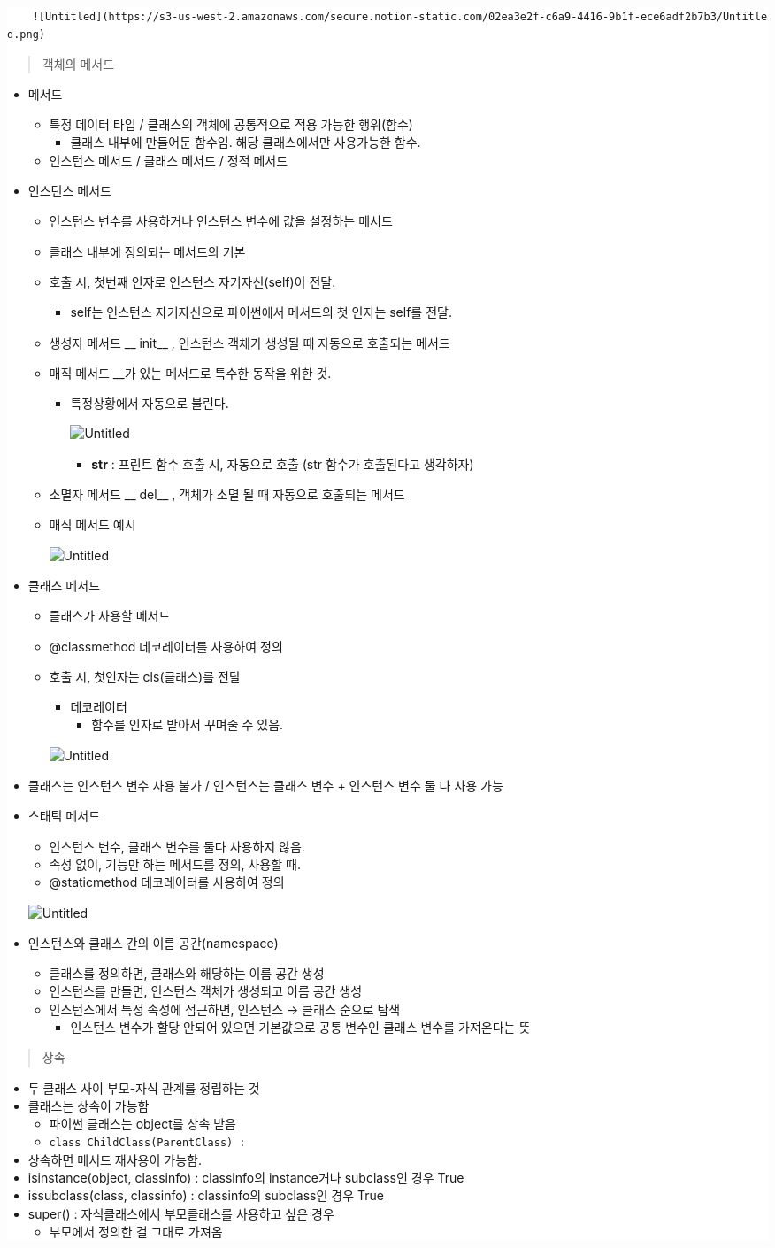         ![Untitled](https://s3-us-west-2.amazonaws.com/secure.notion-static.com/02ea3e2f-c6a9-4416-9b1f-ece6adf2b7b3/Untitled.png)
        

> 객체의 메서드
> 
- 메서드
    - 특정 데이터 타입 / 클래스의 객체에 공통적으로 적용 가능한 행위(함수)
        - 클래스 내부에 만들어둔 함수임. 해당 클래스에서만 사용가능한 함수.
    - 인스턴스 메서드 / 클래스 메서드 / 정적 메서드
- 인스턴스 메서드
    - 인스턴스 변수를 사용하거나 인스턴스 변수에 값을 설정하는 메서드
    - 클래스 내부에 정의되는 메서드의 기본
    - 호출 시, 첫번째 인자로 인스턴스 자기자신(self)이 전달.
        - self는 인스턴스 자기자신으로 파이썬에서 메서드의 첫 인자는 self를 전달.
    - 생성자 메서드 __ init__ , 인스턴스 객체가 생성될 때 자동으로 호출되는 메서드
    - 매직 메서드 __가 있는 메서드로 특수한 동작을 위한 것.
        - 특정상황에서 자동으로 불린다.
            
            ![Untitled](https://s3-us-west-2.amazonaws.com/secure.notion-static.com/1f7c9480-a67a-4f6b-9ae4-a7e085e9161e/Untitled.png)
            
            - __str__ : 프린트 함수 호출 시, 자동으로 호출 (str 함수가 호출된다고 생각하자)
    - 소멸자 메서드 __ del__ , 객체가 소멸 될 때 자동으로 호출되는 메서드
    - 매직 메서드 예시
        
        ![Untitled](https://s3-us-west-2.amazonaws.com/secure.notion-static.com/ef60d279-7133-4f1b-9ab0-7a0902c4a25a/Untitled.png)
        

- 클래스 메서드
    - 클래스가 사용할 메서드
    - @classmethod 데코레이터를 사용하여 정의
    - 호출 시, 첫인자는 cls(클래스)를 전달
        - 데코레이터
            - 함수를 인자로 받아서 꾸며줄 수 있음.
        
        ![Untitled](https://s3-us-west-2.amazonaws.com/secure.notion-static.com/79d8221a-e3e9-44cf-95f7-6f92db8661cb/Untitled.png)
        

- 클래스는 인스턴스 변수 사용 불가 / 인스턴스는 클래스 변수 + 인스턴스 변수 둘 다 사용 가능

- 스태틱 메서드
    - 인스턴스 변수, 클래스 변수를 둘다 사용하지 않음.
    - 속성 없이, 기능만 하는 메서드를 정의, 사용할 때.
    - @staticmethod 데코레이터를 사용하여 정의
    
    ![Untitled](https://s3-us-west-2.amazonaws.com/secure.notion-static.com/a7834703-5c61-4839-bb38-fe47efd21161/Untitled.png)
    
- 인스턴스와 클래스 간의 이름 공간(namespace)
    - 클래스를 정의하면, 클래스와 해당하는 이름 공간 생성
    - 인스턴스를 만들면, 인스턴스 객체가 생성되고 이름 공간 생성
    - 인스턴스에서 특정 속성에 접근하면, 인스턴스 → 클래스 순으로 탐색
        - 인스턴스 변수가 할당 안되어 있으면 기본값으로 공통 변수인 클래스 변수를 가져온다는 뜻

> 상속
> 
- 두 클래스 사이 부모-자식 관계를 정립하는 것
- 클래스는 상속이 가능함
    - 파이썬 클래스는 object를 상속 받음
    - `class ChildClass(ParentClass) :`
- 상속하면 메서드 재사용이 가능함.
- isinstance(object, classinfo) : classinfo의 instance거나 subclass인 경우 True
- issubclass(class, classinfo) : classinfo의 subclass인 경우 True
- super() : 자식클래스에서 부모클래스를 사용하고 싶은 경우
    - 부모에서 정의한 걸 그대로 가져옴
        